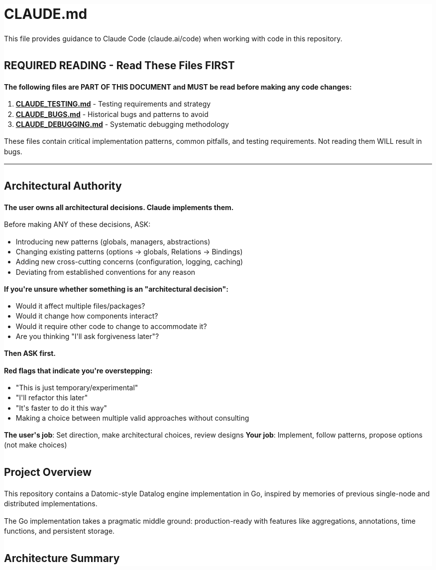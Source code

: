 # CLAUDE.md

This file provides guidance to Claude Code (claude.ai/code) when working with code in this repository.

## REQUIRED READING - Read These Files FIRST

**The following files are PART OF THIS DOCUMENT and MUST be read before making any code changes:**

1. **[CLAUDE_TESTING.md](CLAUDE_TESTING.md)** - Testing requirements and strategy
2. **[CLAUDE_BUGS.md](CLAUDE_BUGS.md)** - Historical bugs and patterns to avoid
3. **[CLAUDE_DEBUGGING.md](CLAUDE_DEBUGGING.md)** - Systematic debugging methodology

These files contain critical implementation patterns, common pitfalls, and testing requirements. Not reading them WILL result in bugs.

---

## Architectural Authority

**The user owns all architectural decisions. Claude implements them.**

Before making ANY of these decisions, ASK:
- Introducing new patterns (globals, managers, abstractions)
- Changing existing patterns (options → globals, Relations → Bindings)
- Adding new cross-cutting concerns (configuration, logging, caching)
- Deviating from established conventions for any reason

**If you're unsure whether something is an "architectural decision":**
- Would it affect multiple files/packages?
- Would it change how components interact?
- Would it require other code to change to accommodate it?
- Are you thinking "I'll ask forgiveness later"?

**Then ASK first.**

**Red flags that indicate you're overstepping:**
- "This is just temporary/experimental"
- "I'll refactor this later"
- "It's faster to do it this way"
- Making a choice between multiple valid approaches without consulting

**The user's job**: Set direction, make architectural choices, review designs
**Your job**: Implement, follow patterns, propose options (not make choices)

## Project Overview

This repository contains a Datomic-style Datalog engine implementation in Go, inspired by memories of previous single-node and distributed implementations.

The Go implementation takes a pragmatic middle ground: production-ready with features like aggregations, annotations, time functions, and persistent storage.

## Architecture Summary
